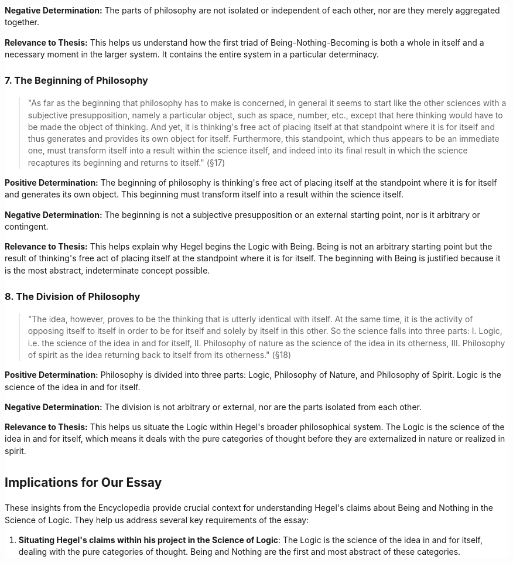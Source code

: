 **Negative Determination:** The parts of philosophy are not isolated or independent of each other, nor are they merely aggregated together.

**Relevance to Thesis:** This helps us understand how the first triad of Being-Nothing-Becoming is both a whole in itself and a necessary moment in the larger system. It contains the entire system in a particular determinacy.

### 7. The Beginning of Philosophy

> "As far as the beginning that philosophy has to make is concerned, in general it seems to start like the other sciences with a subjective presupposition, namely a particular object, such as space, number, etc., except that here thinking would have to be made the object of thinking. And yet, it is thinking's free act of placing itself at that standpoint where it is for itself and thus generates and provides its own object for itself. Furthermore, this standpoint, which thus appears to be an immediate one, must transform itself into a result within the science itself, and indeed into its final result in which the science recaptures its beginning and returns to itself." (§17)

**Positive Determination:** The beginning of philosophy is thinking's free act of placing itself at the standpoint where it is for itself and generates its own object. This beginning must transform itself into a result within the science itself.

**Negative Determination:** The beginning is not a subjective presupposition or an external starting point, nor is it arbitrary or contingent.

**Relevance to Thesis:** This helps explain why Hegel begins the Logic with Being. Being is not an arbitrary starting point but the result of thinking's free act of placing itself at the standpoint where it is for itself. The beginning with Being is justified because it is the most abstract, indeterminate concept possible.

### 8. The Division of Philosophy

> "The idea, however, proves to be the thinking that is utterly identical with itself. At the same time, it is the activity of opposing itself to itself in order to be for itself and solely by itself in this other. So the science falls into three parts:
> I. Logic, i.e. the science of the idea in and for itself,
> II. Philosophy of nature as the science of the idea in its otherness,
> III. Philosophy of spirit as the idea returning back to itself from its otherness." (§18)

**Positive Determination:** Philosophy is divided into three parts: Logic, Philosophy of Nature, and Philosophy of Spirit. Logic is the science of the idea in and for itself.

**Negative Determination:** The division is not arbitrary or external, nor are the parts isolated from each other.

**Relevance to Thesis:** This helps us situate the Logic within Hegel's broader philosophical system. The Logic is the science of the idea in and for itself, which means it deals with the pure categories of thought before they are externalized in nature or realized in spirit.

## Implications for Our Essay

These insights from the Encyclopedia provide crucial context for understanding Hegel's claims about Being and Nothing in the Science of Logic. They help us address several key requirements of the essay:

1. **Situating Hegel's claims within his project in the Science of Logic**: The Logic is the science of the idea in and for itself, dealing with the pure categories of thought. Being and Nothing are the first and most abstract of these categories.
